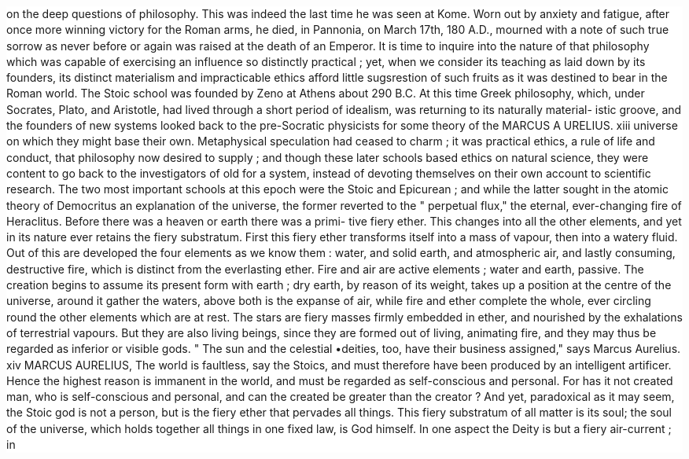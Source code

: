 on the deep questions of philosophy. This was indeed the
last time he was seen at Kome. Worn out by anxiety and
fatigue, after once more winning victory for the Roman
arms, he died, in Pannonia, on March 17th, 180 A.D.,
mourned with a note of such true sorrow as never before or
again was raised at the death of an Emperor.
It is time to inquire into the nature of that philosophy
which was capable of exercising an influence so distinctly
practical ; yet, when we consider its teaching as laid down
by its founders, its distinct materialism and impracticable
ethics afford little sugsrestion of such fruits as it was destined
to bear in the Roman world.
The Stoic school was founded by Zeno at Athens about
290 B.C. At this time Greek philosophy, which, under
Socrates, Plato, and Aristotle, had lived through a short
period of idealism, was returning to its naturally material-
istic groove, and the founders of new systems looked back
to the pre-Socratic physicists for some theory of the
MARCUS A URELIUS. xiii
universe on which they might base their own. Metaphysical
speculation had ceased to charm ; it was practical ethics, a
rule of life and conduct, that philosophy now desired to
supply ; and though these later schools based ethics on
natural science, they were content to go back to the
investigators of old for a system, instead of devoting
themselves on their own account to scientific research.
The two most important schools at this epoch were the
Stoic and Epicurean ; and while the latter sought in the
atomic theory of Democritus an explanation of the
universe, the former reverted to the " perpetual flux," the
eternal, ever-changing fire of Heraclitus.
Before there was a heaven or earth there was a primi-
tive fiery ether. This changes into all the other elements,
and yet in its nature ever retains the fiery substratum.
First this fiery ether transforms itself into a mass of vapour,
then into a watery fluid. Out of this are developed the
four elements as we know them : water, and solid earth,
and atmospheric air, and lastly consuming, destructive fire,
which is distinct from the everlasting ether. Fire and air
are active elements ; water and earth, passive. The creation
begins to assume its present form with earth ; dry earth, by
reason of its weight, takes up a position at the centre of the
universe, around it gather the waters, above both is the
expanse of air, while fire and ether complete the whole,
ever circling round the other elements which are at rest.
The stars are fiery masses firmly embedded in ether, and
nourished by the exhalations of terrestrial vapours. But
they are also living beings, since they are formed out of
living, animating fire, and they may thus be regarded as
inferior or visible gods. " The sun and the celestial
•deities, too, have their business assigned," says Marcus
Aurelius.
xiv MARCUS AURELIUS,
The world is faultless, say the Stoics, and must therefore
have been produced by an intelligent artificer. Hence the
highest reason is immanent in the world, and must be
regarded as self-conscious and personal. For has it not
created man, who is self-conscious and personal, and can the
created be greater than the creator ? And yet, paradoxical
as it may seem, the Stoic god is not a person, but is the
fiery ether that pervades all things. This fiery substratum
of all matter is its soul; the soul of the universe, which
holds together all things in one fixed law, is God himself.
In one aspect the Deity is but a fiery air-current ; in